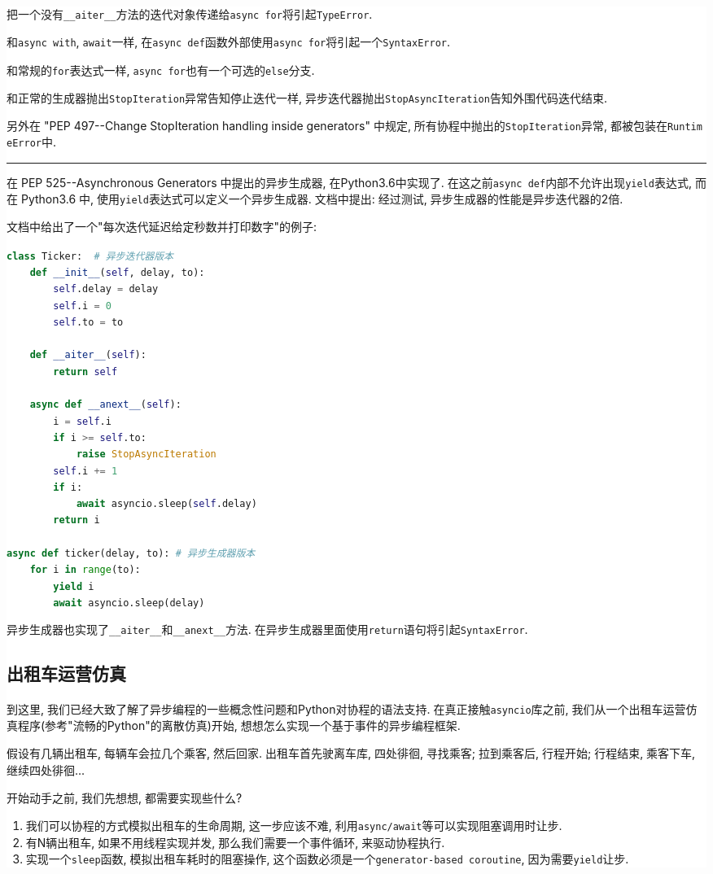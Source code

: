
把一个没有`__aiter__`方法的迭代对象传递给`async for`将引起`TypeError`. 

和`async with`, `await`一样, 在`async def`函数外部使用`async for`将引起一个`SyntaxError`.

和常规的`for`表达式一样, `async for`也有一个可选的`else`分支.

和正常的生成器抛出`StopIteration`异常告知停止迭代一样, 异步迭代器抛出`StopAsyncIteration`告知外围代码迭代结束.

另外在 "PEP 497--Change StopIteration handling inside generators" 中规定, 所有协程中抛出的`StopIteration`异常, 都被包装在`RuntimeError`中.

<hr>

在 PEP 525--Asynchronous Generators 中提出的异步生成器, 在Python3.6中实现了. 在这之前`async def`内部不允许出现`yield`表达式, 而在 Python3.6 中, 使用`yield`表达式可以定义一个异步生成器. 文档中提出: 经过测试, 异步生成器的性能是异步迭代器的2倍.

文档中给出了一个"每次迭代延迟给定秒数并打印数字"的例子:

```python
class Ticker:  # 异步迭代器版本
    def __init__(self, delay, to):
        self.delay = delay
        self.i = 0
        self.to = to

    def __aiter__(self):
        return self

    async def __anext__(self):
        i = self.i
        if i >= self.to:
            raise StopAsyncIteration
        self.i += 1
        if i:
            await asyncio.sleep(self.delay)
        return i

async def ticker(delay, to): # 异步生成器版本
    for i in range(to):
        yield i
        await asyncio.sleep(delay)
```

异步生成器也实现了`__aiter__`和`__anext__`方法. 在异步生成器里面使用`return`语句将引起`SyntaxError`.

## 出租车运营仿真

到这里, 我们已经大致了解了异步编程的一些概念性问题和Python对协程的语法支持. 在真正接触`asyncio`库之前, 我们从一个出租车运营仿真程序(参考"流畅的Python"的离散仿真)开始, 想想怎么实现一个基于事件的异步编程框架.

假设有几辆出租车, 每辆车会拉几个乘客, 然后回家. 出租车首先驶离车库, 四处徘徊, 寻找乘客; 拉到乘客后, 行程开始; 行程结束, 乘客下车, 继续四处徘徊...

开始动手之前, 我们先想想, 都需要实现些什么?

1. 我们可以协程的方式模拟出租车的生命周期, 这一步应该不难, 利用`async/await`等可以实现阻塞调用时让步. 
2. 有N辆出租车, 如果不用线程实现并发, 那么我们需要一个事件循环, 来驱动协程执行.
3. 实现一个`sleep`函数, 模拟出租车耗时的阻塞操作, 这个函数必须是一个`generator-based coroutine`, 因为需要`yield`让步.
